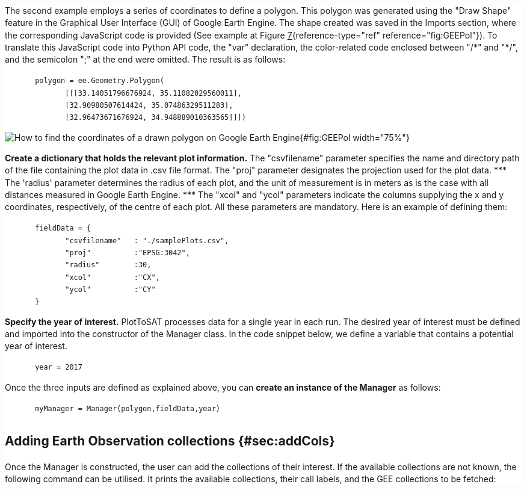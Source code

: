 The second example employs a series of coordinates to define a polygon.
This polygon was generated using the \"Draw Shape\" feature in the
Graphical User Interface (GUI) of Google Earth Engine. The shape created
was saved in the Imports section, where the corresponding JavaScript
code is provided (See example at Figure
[7](#fig:GEEPol){reference-type="ref" reference="fig:GEEPol"}). To
translate this JavaScript code into Python API code, the \"var\"
declaration, the color-related code enclosed between \"/\*\" and
\"\*/\", and the semicolon \";\" at the end were omitted. The result is
as follows:

           polygon = ee.Geometry.Polygon(
                  [[[33.14051796676924, 35.11082029560011],
                  [32.90980507614424, 35.07486329511283],
                  [32.96473671676924, 34.948889010363565]]])

![How to find the coordinates of a drawn polygon on Google Earth
Engine](img/GettingPolygon.jpg){#fig:GEEPol width="75%"}

**Create a dictionary that holds the relevant plot information.** The
\"csvfilename\" parameter specifies the name and directory path of the
file containing the plot data in .csv file format. The \"proj\"
parameter designates the projection used for the plot data. \*\*\* The
'radius' parameter determines the radius of each plot, and the unit of
measurement is in meters as is the case with all distances measured in
Google Earth Engine. \*\*\* The \"xcol\" and \"ycol\" parameters
indicate the columns supplying the x and y coordinates, respectively, of
the centre of each plot. All these parameters are mandatory. Here is an
example of defining them:

           fieldData = {
                  "csvfilename"   : "./samplePlots.csv",
                  "proj"          :"EPSG:3042",
                  "radius"        :30,
                  "xcol"          :"CX",    
                  "ycol"          :"CY"
           }

**Specify the year of interest.** PlotToSAT processes data for a single
year in each run. The desired year of interest must be defined and
imported into the constructor of the Manager class. In the code snippet
below, we define a variable that contains a potential year of interest.

           year = 2017

Once the three inputs are defined as explained above, you can **create
an instance of the Manager** as follows:

           myManager = Manager(polygon,fieldData,year)

## Adding Earth Observation collections {#sec:addCols}

Once the Manager is constructed, the user can add the collections of
their interest. If the available collections are not known, the
following command can be utilised. It prints the available collections,
their call labels, and the GEE collections to be fetched:


[^1]: Corresponding author and main programmer.